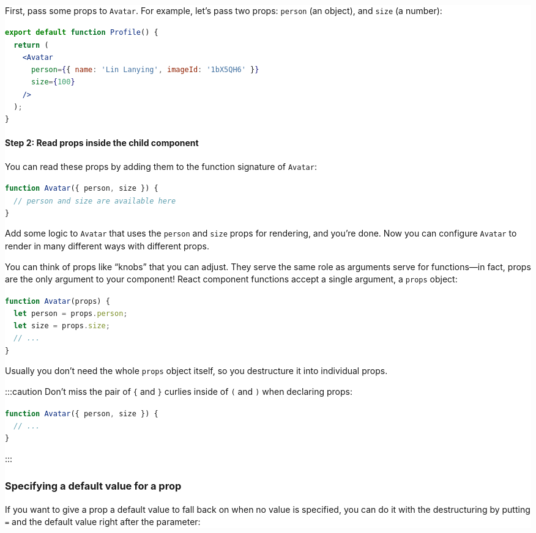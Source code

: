 First, pass some props to `Avatar`. For example, let’s pass two props: `person` (an object), and `size` (a number):

```jsx
export default function Profile() {
  return (
    <Avatar
      person={{ name: 'Lin Lanying', imageId: '1bX5QH6' }}
      size={100}
    />
  );
}
```

#### Step 2: Read props inside the child component

You can read these props by adding them to the function signature of `Avatar`:

```jsx
function Avatar({ person, size }) {
  // person and size are available here
}
```

Add some logic to `Avatar` that uses the `person` and `size` props for rendering, and you’re done. Now you can configure `Avatar` to render in many different ways with different props.

You can think of props like “knobs” that you can adjust. They serve the same role as arguments serve for functions—in fact, props are the only argument to your component! React component functions accept a single argument, a `props` object:

```jsx
function Avatar(props) {
  let person = props.person;
  let size = props.size;
  // ...
}
```

Usually you don’t need the whole `props` object itself, so you destructure it into individual props.

:::caution
Don’t miss the pair of `{` and `}` curlies inside of `(` and `)` when declaring props:

```jsx
function Avatar({ person, size }) {
  // ...
}
```
:::

### Specifying a default value for a prop

If you want to give a prop a default value to fall back on when no value is specified, you can do it with the destructuring by putting `=` and the default value right after the parameter:
